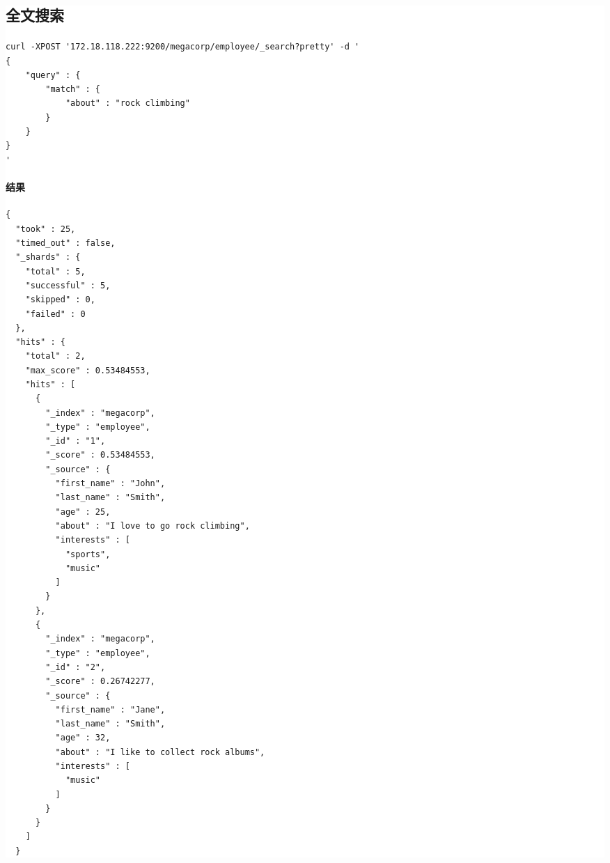 

## 全文搜索

```
curl -XPOST '172.18.118.222:9200/megacorp/employee/_search?pretty' -d '
{
    "query" : {
        "match" : {
        	"about" : "rock climbing"
        }
    }
}
'
```

#### 结果

```
{
  "took" : 25,
  "timed_out" : false,
  "_shards" : {
    "total" : 5,
    "successful" : 5,
    "skipped" : 0,
    "failed" : 0
  },
  "hits" : {
    "total" : 2,
    "max_score" : 0.53484553,
    "hits" : [
      {
        "_index" : "megacorp",
        "_type" : "employee",
        "_id" : "1",
        "_score" : 0.53484553,
        "_source" : {
          "first_name" : "John",
          "last_name" : "Smith",
          "age" : 25,
          "about" : "I love to go rock climbing",
          "interests" : [
            "sports",
            "music"
          ]
        }
      },
      {
        "_index" : "megacorp",
        "_type" : "employee",
        "_id" : "2",
        "_score" : 0.26742277,
        "_source" : {
          "first_name" : "Jane",
          "last_name" : "Smith",
          "age" : 32,
          "about" : "I like to collect rock albums",
          "interests" : [
            "music"
          ]
        }
      }
    ]
  }
```